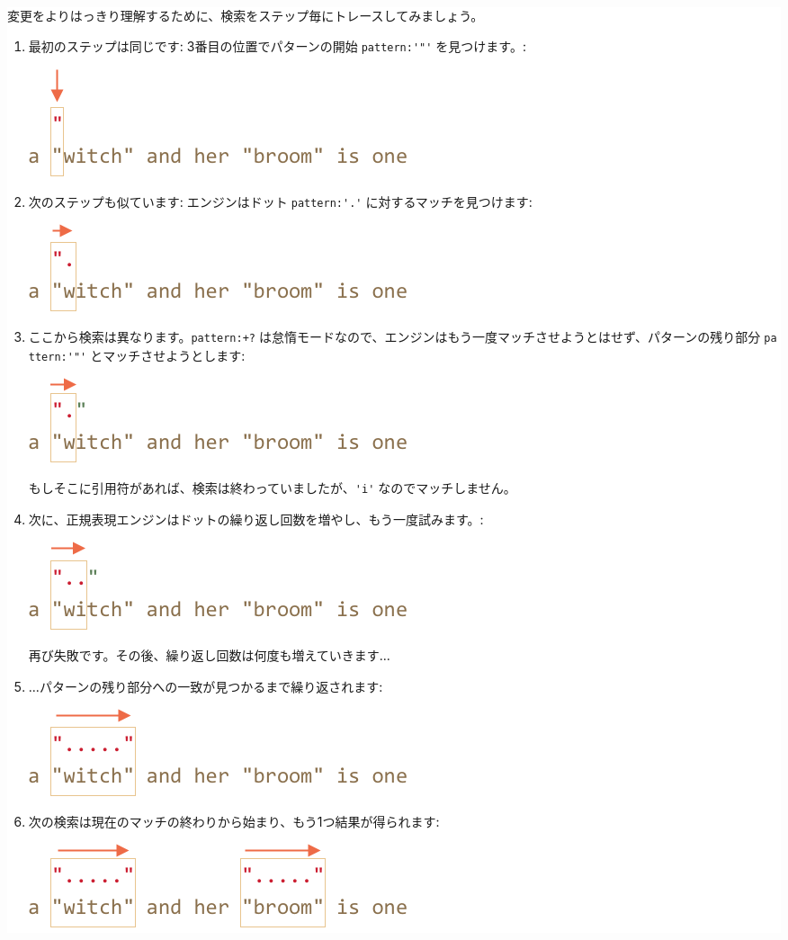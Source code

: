 変更をよりはっきり理解するために、検索をステップ毎にトレースしてみましょう。

1. 最初のステップは同じです: 3番目の位置でパターンの開始 `pattern:'"'` を見つけます。:

    ![](witch_greedy1.png)

2. 次のステップも似ています: エンジンはドット `pattern:'.'` に対するマッチを見つけます:

    ![](witch_greedy2.png)

3. ここから検索は異なります。`pattern:+?` は怠惰モードなので、エンジンはもう一度マッチさせようとはせず、パターンの残り部分 `pattern:'"'` とマッチさせようとします:

    ![](witch_lazy3.png)

    もしそこに引用符があれば、検索は終わっていましたが、`'i'` なのでマッチしません。
4. 次に、正規表現エンジンはドットの繰り返し回数を増やし、もう一度試みます。:

    ![](witch_lazy4.png)

    再び失敗です。その後、繰り返し回数は何度も増えていきます...
5. ...パターンの残り部分への一致が見つかるまで繰り返されます:

    ![](witch_lazy5.png)

6. 次の検索は現在のマッチの終わりから始まり、もう1つ結果が得られます:

    ![](witch_lazy6.png)
